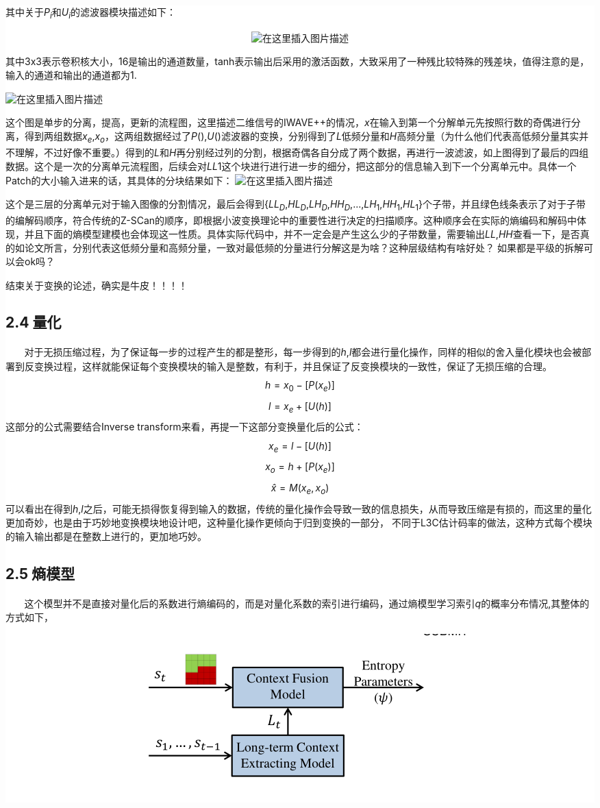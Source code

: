 其中关于$P_i$和$U_i$的滤波器模块描述如下：<div align=center> ![在这里插入图片描述](https://img-blog.csdnimg.cn/f770395474924299bb51b79381f9e340.png#pic_center) </div>


其中3x3表示卷积核大小，16是输出的通道数量，tanh表示输出后采用的激活函数，大致采用了一种残比较特殊的残差块，值得注意的是，输入的通道和输出的通道都为1.


![在这里插入图片描述](https://img-blog.csdnimg.cn/4bae81cc76594f30b916c60db9f9f1c7.png?x-oss-process=image/watermark,type_ZmFuZ3poZW5naGVpdGk,shadow_10,text_aHR0cHM6Ly9ibG9nLmNzZG4ubmV0L3FxXzQyMjgxNDI1,size_16,color_FFFFFF,t_70#pic_center)


这个图是单步的分离，提高，更新的流程图，这里描述二维信号的IWAVE++的情况，$x$在输入到第一个分解单元先按照行数的奇偶进行分离，得到两组数据$x_e$,$x_o$，这两组数据经过了$P()$,$U()$滤波器的变换，分别得到了$L$低频分量和$H$高频分量（为什么他们代表高低频分量其实并不理解，不过好像不重要。）得到的$L$和$H$再分别经过列的分割，根据奇偶各自分成了两个数据，再进行一波滤波，如上图得到了最后的四组数据。这个是一次的分离单元流程图，后续会对$LL1$这个块进行进行进一步的细分，把这部分的信息输入到下一个分离单元中。具体一个Patch的大小输入进来的话，其具体的分块结果如下：
![在这里插入图片描述](https://img-blog.csdnimg.cn/25b99fb5cda44757894782ab6cc4339b.png?x-oss-process=image/watermark,type_ZmFuZ3poZW5naGVpdGk,shadow_10,text_aHR0cHM6Ly9ibG9nLmNzZG4ubmV0L3FxXzQyMjgxNDI1,size_16,color_FFFFFF,t_70)

这个是三层的分离单元对于输入图像的分割情况，最后会得到{$LL_D$,$HL_D$,$LH_D$,$HH_D$,...,$LH_1$,$HH_1$,$HL_1$}个子带，并且绿色线条表示了对于子带的编解码顺序，符合传统的Z-SCan的顺序，即根据小波变换理论中的重要性进行决定的扫描顺序。这种顺序会在实际的熵编码和解码中体现，并且下面的熵模型建模也会体现这一性质。具体实际代码中，并不一定会是产生这么少的子带数量，需要输出$LL$,$HH$查看一下，是否真的如论文所言，分别代表这低频分量和高频分量，一致对最低频的分量进行分解这是为啥？这种层级结构有啥好处？ 如果都是平级的拆解可以会ok吗？

结束关于变换的论述，确实是牛皮！！！！

## 2.4 量化

&nbsp;&nbsp;&nbsp;&nbsp;&nbsp;&nbsp;&nbsp;对于无损压缩过程，为了保证每一步的过程产生的都是整形，每一步得到的$h$,$l$都会进行量化操作，同样的相似的舍入量化模块也会被部署到反变换过程，这样就能保证每个变换模块的输入是整数，有利于，并且保证了反变换模块的一致性，保证了无损压缩的合理。
$$h=x_0-[P(x_e)]$$
$$l=x_e+[U(h)]$$
这部分的公式需要结合Inverse transform来看，再提一下这部分变换量化后的公式：
$$x_e=l-[U(h)]$$
$$x_o=h+[P(x_e)]$$
$$\hat{x}=M(x_e,x_o)$$
可以看出在得到$h$,$l$之后，可能无损得恢复得到输入的数据，传统的量化操作会导致一致的信息损失，从而导致压缩是有损的，而这里的量化更加奇妙，也是由于巧妙地变换模块地设计吧，这种量化操作更倾向于归到变换的一部分， 不同于L3C估计码率的做法，这种方式每个模块的输入输出都是在整数上进行的，更加地巧妙。

## 2.5 熵模型

&nbsp;&nbsp;&nbsp;&nbsp;&nbsp;&nbsp;&nbsp;这个模型并不是直接对量化后的系数进行熵编码的，而是对量化系数的索引进行编码，通过熵模型学习索引$q$的概率分布情况,其整体的方式如下，<div align=center> ![在这里插入图片描述](./Entropy.png)</div>